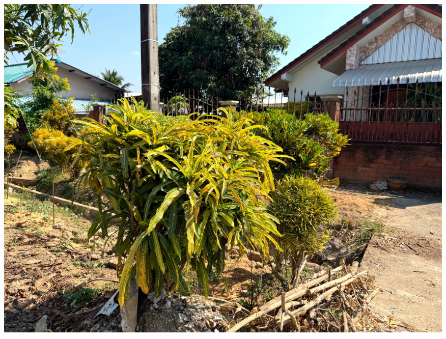 <a href="20250131_042.JPG" target="_blank"><img src="20250131_042.JPG" alt="サンプル画像" width="900" /></a>